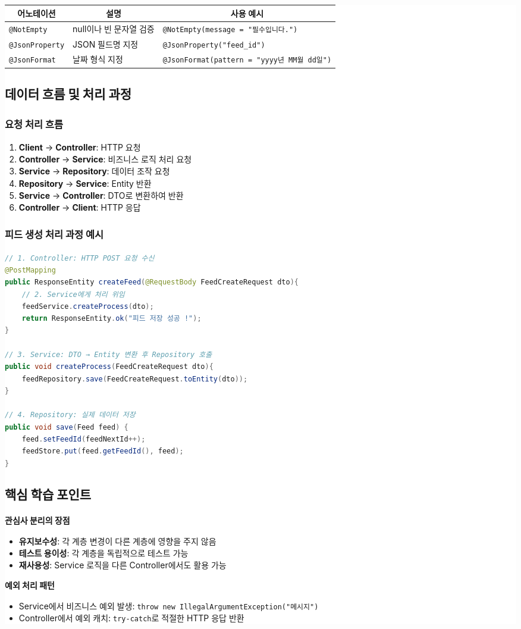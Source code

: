 | 어노테이션 | 설명 | 사용 예시 |
|-----------|------|---------|
| `@NotEmpty` | null이나 빈 문자열 검증 | `@NotEmpty(message = "필수입니다.")` |
| `@JsonProperty` | JSON 필드명 지정 | `@JsonProperty("feed_id")` |
| `@JsonFormat` | 날짜 형식 지정 | `@JsonFormat(pattern = "yyyy년 MM월 dd일")` |

## 데이터 흐름 및 처리 과정

### 요청 처리 흐름
1. **Client** → **Controller**: HTTP 요청
2. **Controller** → **Service**: 비즈니스 로직 처리 요청
3. **Service** → **Repository**: 데이터 조작 요청
4. **Repository** → **Service**: Entity 반환
5. **Service** → **Controller**: DTO로 변환하여 반환
6. **Controller** → **Client**: HTTP 응답

### 피드 생성 처리 과정 예시
```java
// 1. Controller: HTTP POST 요청 수신
@PostMapping
public ResponseEntity createFeed(@RequestBody FeedCreateRequest dto){
    // 2. Service에게 처리 위임
    feedService.createProcess(dto);
    return ResponseEntity.ok("피드 저장 성공 !");
}

// 3. Service: DTO → Entity 변환 후 Repository 호출
public void createProcess(FeedCreateRequest dto){
    feedRepository.save(FeedCreateRequest.toEntity(dto));
}

// 4. Repository: 실제 데이터 저장
public void save(Feed feed) {
    feed.setFeedId(feedNextId++);
    feedStore.put(feed.getFeedId(), feed);
}
```

## 핵심 학습 포인트

**관심사 분리의 장점**
- **유지보수성**: 각 계층 변경이 다른 계층에 영향을 주지 않음
- **테스트 용이성**: 각 계층을 독립적으로 테스트 가능
- **재사용성**: Service 로직을 다른 Controller에서도 활용 가능

**예외 처리 패턴**
- Service에서 비즈니스 예외 발생: `throw new IllegalArgumentException("메시지")`
- Controller에서 예외 캐치: `try-catch`로 적절한 HTTP 응답 반환

